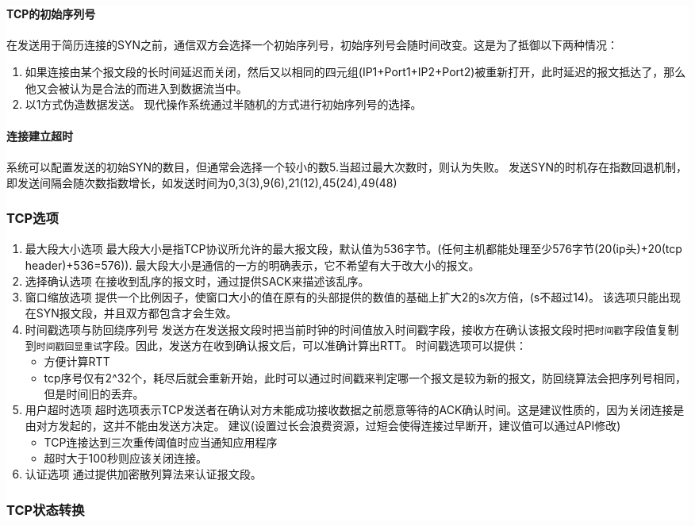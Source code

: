 #### TCP的初始序列号

在发送用于简历连接的SYN之前，通信双方会选择一个初始序列号，初始序列号会随时间改变。这是为了抵御以下两种情况：

1. 如果连接由某个报文段的长时间延迟而关闭，然后又以相同的四元组(IP1+Port1+IP2+Port2)被重新打开，此时延迟的报文抵达了，那么他又会被认为是合法的而进入到数据流当中。
2. 以1方式伪造数据发送。
现代操作系统通过半随机的方式进行初始序列号的选择。  

#### 连接建立超时

系统可以配置发送的初始SYN的数目，但通常会选择一个较小的数5.当超过最大次数时，则认为失败。
发送SYN的时机存在指数回退机制，即发送间隔会随次数指数增长，如发送时间为0,3(3),9(6),21(12),45(24),49(48)

### TCP选项

1. 最大段大小选项
   最大段大小是指TCP协议所允许的最大报文段，默认值为536字节。(任何主机都能处理至少576字节(20(ip头)+20(tcp header)+536=576)).
   最大段大小是通信的一方的明确表示，它不希望有大于改大小的报文。
2. 选择确认选项
   在接收到乱序的报文时，通过提供SACK来描述该乱序。
3. 窗口缩放选项
   提供一个比例因子，使窗口大小的值在原有的头部提供的数值的基础上扩大2的s次方倍，(s不超过14)。
   该选项只能出现在SYN报文段，并且双方都包含才会生效。
4. 时间戳选项与防回绕序列号
   发送方在发送报文段时把当前时钟的时间值放入时间戳字段，接收方在确认该报文段时把`时间戳`字段值复制到`时间戳回显重试`字段。因此，发送方在收到确认报文后，可以准确计算出RTT。
   时间戳选项可以提供：
   - 方便计算RTT
   - tcp序号仅有2^32个，耗尽后就会重新开始，此时可以通过时间戳来判定哪一个报文是较为新的报文，防回绕算法会把序列号相同，但是时间旧的丢弃。
5. 用户超时选项
   超时选项表示TCP发送者在确认对方未能成功接收数据之前愿意等待的ACK确认时间。这是建议性质的，因为关闭连接是由对方发起的，这并不能由发送方决定。
   建议(设置过长会浪费资源，过短会使得连接过早断开，建议值可以通过API修改)
   - TCP连接达到三次重传阈值时应当通知应用程序
   - 超时大于100秒则应该关闭连接。
6. 认证选项
   通过提供加密散列算法来认证报文段。

### TCP状态转换
